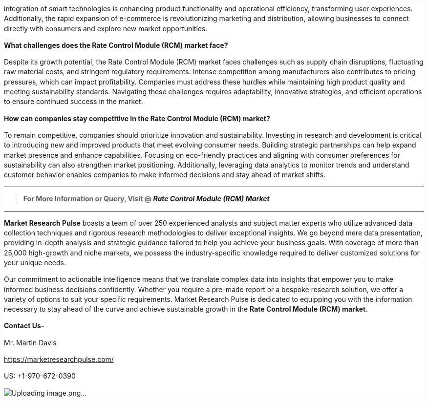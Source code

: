 integration of smart technologies is enhancing product functionality and operational efficiency, transforming user experiences. Additionally, the rapid expansion of e-commerce is revolutionizing marketing and distribution, allowing businesses to connect directly with consumers and explore new market opportunities.</p><p><strong>What challenges does the Rate Control Module (RCM) market face?</strong></p><p>Despite its growth potential, the Rate Control Module (RCM) market faces challenges such as supply chain disruptions, fluctuating raw material costs, and stringent regulatory requirements. Intense competition among manufacturers also contributes to pricing pressures, which can impact profitability. Companies must address these hurdles while maintaining high product quality and meeting sustainability standards. Navigating these challenges requires adaptability, innovative strategies, and efficient operations to ensure continued success in the market.</p><p><strong>How can companies stay competitive in the Rate Control Module (RCM) market?</strong></p><p>To remain competitive, companies should prioritize innovation and sustainability. Investing in research and development is critical to introducing new and improved products that meet evolving consumer needs. Building strategic partnerships can help expand market presence and enhance capabilities. Focusing on eco-friendly practices and aligning with consumer preferences for sustainability can also strengthen market positioning. Additionally, leveraging data analytics to monitor trends and understand customer behavior enables companies to make informed decisions and stay ahead of market shifts.</p><hr /><blockquote><p><strong>For More Information or Query, Visit @&nbsp;<em><a href="https://marketresearchpulse.com/report/15648/rate-control-module-rcm-market?utm_source=Linkedin&utm_medium=027">Rate Control Module (RCM) Market</a></em></strong></p></blockquote><hr /><p><strong>Market Research Pulse</strong> boasts a team of over 250 experienced analysts and subject matter experts who utilize advanced data collection techniques and rigorous research methodologies to deliver exceptional insights. We go beyond mere data presentation, providing in-depth analysis and strategic guidance tailored to help you achieve your business goals. With coverage of more than 25,000 high-growth and niche markets, we possess the industry-specific knowledge required to deliver customized solutions for your unique needs.</p><p>Our commitment to actionable intelligence means that we translate complex data into insights that empower you to make informed business decisions confidently. Whether you require a pre-made report or a bespoke research solution, we offer a variety of options to suit your specific requirements. Market Research Pulse is dedicated to equipping you with the information necessary to stay ahead of the curve and achieve sustainable growth in the <strong>Rate Control Module (RCM) market.</strong></p><p><strong>Contact Us-</strong></p><p>Mr. Martin Davis</p><p>https://marketresearchpulse.com/</p><p>US: +1-970-672-0390</p>
![Uploading image.png…]()
